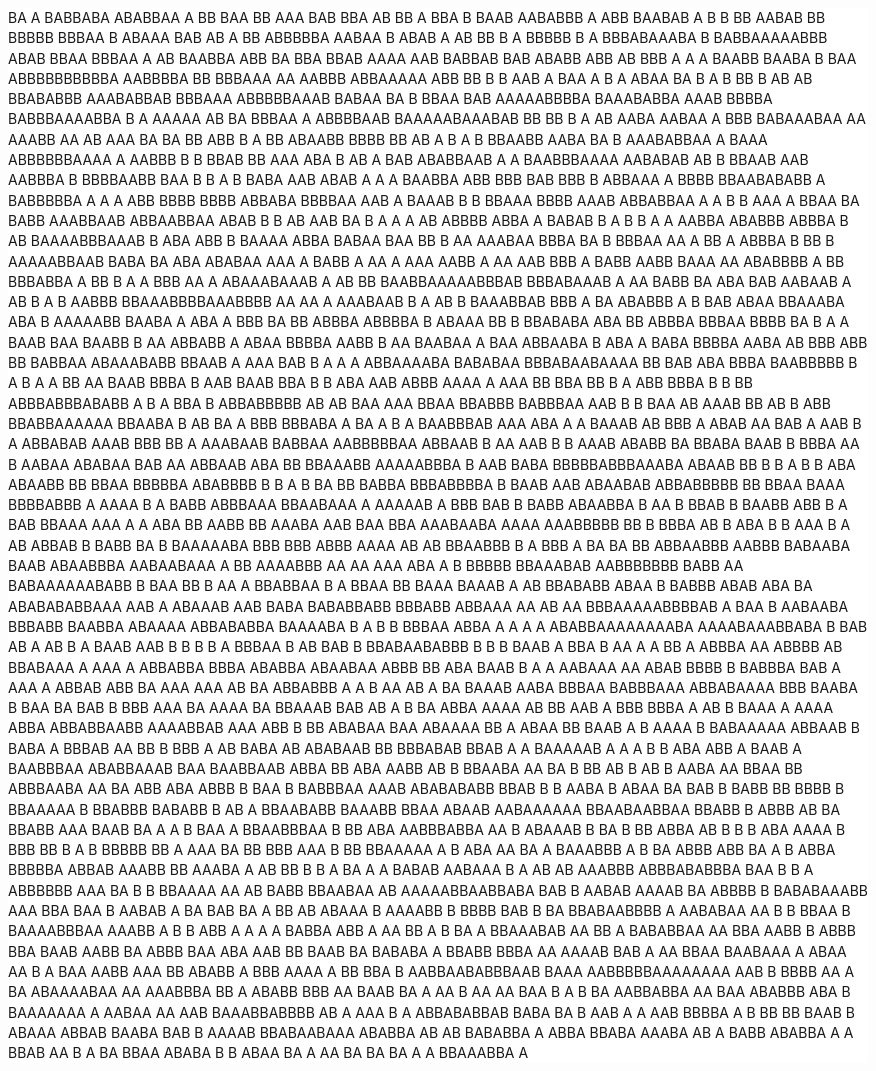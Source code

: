 BA  A BABBABA ABABBAA A BB BAA BB AAA  BAB  BBA   AB BB  A BBA  B BAAB AABABBB  A ABB BAABAB   A B B BB AABAB BB BBBBB BBBAA B ABAAA BAB  AB A BB   ABBBBBA AABAA   B ABAB A AB BB B A BBBBB   B A BBBABAAABA B BABBAAAAABBB  ABAB BBAA BBBAA A AB BAABBA ABB BA   BBA  BBAB AAAA AAB   BABBAB   BAB ABABB ABB AB  BBB A  A A BAABB BAABA  B BAA ABBBBBBBBBBA AABBBBA BB  BBBAAA AA AABBB  ABBAAAAA  ABB   BB B  B AAB A BAA A B  A ABAA BA B  A B BB B AB AB BBABABBB AAABABBAB BBBAAA  ABBBBBAAAB BABAA BA   B   BBAA BAB  AAAAABBBBA BAAABABBA  AAAB BBBBA BABBBAAAABBA  B  A AAAAA AB BA  BBBAA   A  ABBBBAAB  BAAAAABAAABAB BB BB B A  AB   AABA  AABAA A BBB  BABAAABAA  AA AAABB  AA  AB AAA BA    BA BB ABB B A BB  ABAABB BBBB   BB AB A    B A  B BBAABB AABA BA  B AAABABBAA      A BAAA  ABBBBBBAAAA   A AABBB B B BBAB BB AAA ABA  B AB   A  BAB    ABABBAAB  A A BAABBBAAAA AABABAB AB B BBAAB AAB AABBBA     B BBBBAABB  BAA  B B    A B BABA  AAB ABAB  A  A  A BAABBA ABB BBB BAB BBB B ABBAAA  A BBBB BBAABABABB A BABBBBBA A A A  ABB BBBB   BBBB  ABBABA BBBBAA AAB A BAAAB B B   BBAAA  BBBB  AAAB ABBABBAA A  A   B B AAA   A  BBAA   BA BABB AAABBAAB  ABBAABBAA ABAB  B B AB  AAB BA B A  A A AB ABBBB ABBA  A BABAB B  A B B A A  AABBA ABABBB  ABBBA B AB BAAAABBBAAAB B ABA ABB B BAAAA  ABBA  BABAA BAA BB B AA AAABAA BBBA BA  B    BBBAA AA A BB A ABBBA B BB   B  AAAAABBAAB  BABA  BA ABA   ABABAA AAA A BABB A AA A     AAA AABB  A   AA AAB BBB  A BABB AABB BAAA  AA ABABBBB A     BB  BBBABBA A   BB  B A    A BBB  AA A ABAAABAAAB  A AB BB BAABBAAAAABBBAB BBBABAAAB  A AA  BABB BA ABA BAB AABAAB A  AB B  A    B   AABBB      BBAAABBBBAAABBBB   AA AA A AAABAAB B A AB B BAAABBAB BBB A    BA ABABBB A B BAB ABAA   BBAAABA ABA  B  AAAAABB BAABA    A ABA A BBB BA BB  ABBBA ABBBBA B ABAAA  BB B   BBABABA ABA BB     ABBBA BBBAA  BBBB BA B A  A BAAB BAA  BAABB  B    AA ABBABB A  ABAA BBBBA  AABB   B  AA  BAABAA A BAA   ABBAABA B ABA A BABA    BBBBA  AABA AB BBB ABB BB BABBAA ABAAABABB BBAAB A AAA BAB B A A A ABBAAAABA BABABAA BBBABAABAAAA  BB BAB ABA BBBA BAABBBBB B  A B    A A BB AA BAAB BBBA B AAB  BAAB   BBA B B ABA AAB ABBB AAAA  A AAA  BB BBA BB   B   A ABB BBBA B B BB ABBBABBBABABB  A  B  A BBA B ABBABBBBB AB AB BAA AAA BBAA BBABBB  BABBBAA  AAB B B BAA AB AAAB  BB AB B  ABB BBABBAAAAAA BBAABA  B AB BA A BBB BBBABA   A  BA A B A BAABBBAB AAA   ABA   A A BAAAB AB BBB  A  ABAB  AA BAB A  AAB B A  ABBABAB AAAB BBB BB  A AAABAAB   BABBAA AABBBBBAA ABBAAB B AA AAB  B B  AAAB  ABABB   BA BBABA BAAB   B BBBA AA  B AABAA  ABABAA  BAB AA ABBAAB ABA  BB    BBAAABB AAAAABBBA B AAB BABA  BBBBBABBBAAABA ABAAB BB  B B   A B B  ABA ABAABB BB BBAA BBBBBA ABABBBB B B A B   BA BB BABBA BBBABBBBA  B BAAB AAB ABAABAB  ABBABBBBB BB BBAA BAAA BBBBABBB A  AAAA  B A   BABB ABBBAAA BBAABAAA   A  AAAAAB    A BBB       BAB B   BABB   ABAABBA B AA B BBAB B  BAABB ABB   B A  BAB BBAAA AAA A A  ABA  BB AABB  BB AAABA AAB BAA BBA  AAABAABA  AAAA AAABBBBB  BB B BBBA AB B ABA   B B AAA B A AB  ABBAB   B   BABB BA B  BAAAAABA  BBB BBB ABBB  AAAA  AB AB  BBAABBB B  A  BBB A BA BA  BB ABBAABBB  AABBB BABAABA BAAB ABAABBBA AABAABAAA A BB AAAABBB  AA AA   AAA ABA A       B BBBBB BBAAABAB AABBBBBBB BABB AA BABAAAAAABABB B  BAA  BB  B   AA A  BBABBAA B A BBAA  BB BAAA BAAAB A AB BBABABB ABAA B BABBB  ABAB ABA BA ABABABABBAAA AAB A  ABAAAB AAB    BABA BABABBABB  BBBABB ABBAAA    AA  AB AA BBBAAAAABBBBAB    A  BAA B AABAABA  BBBABB BAABBA ABAAAA ABBABABBA BAAAABA B A  B B BBBAA ABBA A A  A A  ABABBAAAAAAAABA AAAABAAABBABA B   BAB AB  A  AB B   A BAAB AAB B    B B  B A BBBAA B AB BAB B  BBABAABABBB B  B B  BAAB  A BBA B AA A A  BB A ABBBA AA ABBBB AB BBABAAA  A          AAA A ABBABBA BBBA ABABBA   ABAABAA ABBB  BB ABA BAAB  B A A     AABAAA  AA ABAB BBBB  B BABBBA   BAB A   AAA     A ABBAB ABB  BA AAA AAA AB BA   ABBABBB A A B AA AB    A   BA BAAAB AABA BBBAA BABBBAAA ABBABAAAA  BBB  BAABA  B BAA  BA BAB   B   BBB AAA  BA  AAAA BA BBAAAB  BAB    AB A  B BA ABBA   AAAA  AB BB AAB A BBB BBBA A AB B BAAA A AAAA    ABBA ABBABBAABB  AAAABBAB  AAA  ABB B BB ABABAA BAA  ABAAAA  BB A  ABAA  BB  BAAB  A B AAAA   B BABAAAAA ABBAAB B BABA A     BBBAB AA   BB  B BBB  A   AB  BABA AB   ABABAAB BB  BBBABAB BBAB   A A BAAAAAB A A  A     B B ABA ABB A BAAB  A BAABBBAA ABABBAAAB  BAA BAABBAAB ABBA  BB ABA AABB    AB B  BBAABA  AA    BA B BB AB  B AB B AABA AA BBAA BB ABBBAABA  AA  BA ABB  ABA ABBB  B   BAA B BABBBAA AAAB ABABABABB BBAB  B B AABA B ABAA  BA  BAB B BABB BB      BBBB B BBAAAAA B  BBABBB   BABABB  B   AB A BBAABABB      BAAABB BBAA  ABAAB   AABAAAAAA    BBAABAABBAA BBABB    B  ABBB AB BA BBABB AAA BAAB  BA A A B BAA A BBAABBBAA B   BB ABA AABBBABBA  AA B ABAAAB B BA B BB  ABBA AB B  B B  ABA AAAA B  BBB BB B  A B BBBBB  BB  A AAA BA BB  BBB AAA B BB BBAAAAA A  B ABA    AA BA A BAAABBB A B BA ABBB   ABB BA A B ABBA BBBBBA ABBAB AAABB BB  AAABA A AB  BB B B A BA A A BABAB AABAAA B A AB AB AAABBB ABBBABABBBA BAA B B A  ABBBBBB  AAA BA B B BBAAAA  AA  AB  BABB  BBAABAA  AB   AAAAABBAABBABA BAB    B  AABAB AAAAB BA ABBBB B BABABAAABB AAA  BBA BAA B AABAB A BA BAB  BA A BB AB  ABAAA B AAAABB  B BBBB BAB B  BA     BBABAABBBB   A AABABAA AA  B B    BBAA B BAAAABBBAA AAABB      A B B ABB A A A A   BABBA ABB A AA BB A B BA A  BBAAABAB  AA    BB A BABABBAA  AA BBA AABB B   ABBB BBA  BAAB AABB BA ABBB BAA ABA AAB BB  BAAB BA   BABABA A BBABB BBBA   AA AAAAB  BAB A AA  BBAA BAABAAA  A ABAA AA  B A   BAA AABB AAA BB   ABABB A   BBB AAAA A   BB   BBA B AABBAABABBBAAB   BAAA AABBBBBAAAAAAAA AAB  B  BBBB AA   A  BA  ABAAAABAA AA  AAABBBA   BB A ABABB      BBB AA BAAB  BA A AA B AA  AA BAA  B  A B BA  AABBABBA  AA BAA  ABABBB  ABA B    BAAAAAAA A AABAA AA AAB BAAABBABBBB AB   A AAA B   A ABBABABBAB  BABA BA  B  AAB  A A AAB BBBBA  A    B BB BB BAAB    B ABAAA ABBAB BAABA   BAB B AAAAB  BBABAABAAA   ABABBA  AB   AB BABABBA A ABBA BBABA  AAABA AB A BABB ABABBA A  A BBAB AA B A BA  BBAA  ABABA B B ABAA BA  A AA BA BA  BA A  A  BBAAABBA A